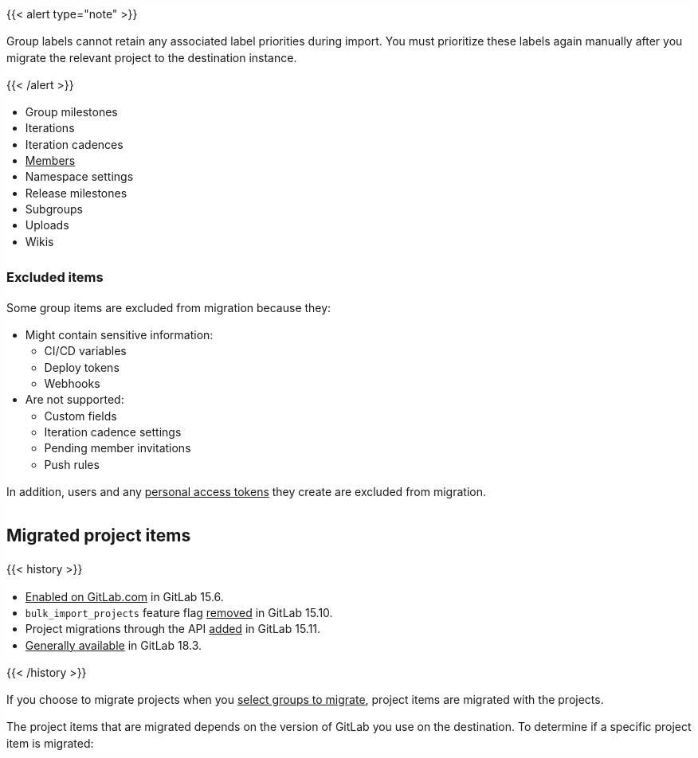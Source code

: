   {{< alert type="note" >}}

  Group labels cannot retain any associated label priorities during import.
  You must prioritize these labels again manually after you migrate the relevant project to the destination instance.

  {{< /alert >}}

- Group milestones
- Iterations
- Iteration cadences
- [Members](direct_transfer_migrations.md#user-membership-mapping)
- Namespace settings
- Release milestones
- Subgroups
- Uploads
- Wikis

### Excluded items

Some group items are excluded from migration because they:

- Might contain sensitive information:
  - CI/CD variables
  - Deploy tokens
  - Webhooks
- Are not supported:
  - Custom fields
  - Iteration cadence settings
  - Pending member invitations
  - Push rules

In addition, users and any [personal access tokens](../../profile/personal_access_tokens.md) they create are excluded from migration.

## Migrated project items

{{< history >}}

- [Enabled on GitLab.com](https://gitlab.com/gitlab-org/gitlab/-/issues/339941) in GitLab 15.6.
- `bulk_import_projects` feature flag [removed](https://gitlab.com/gitlab-org/gitlab/-/issues/339941) in GitLab 15.10.
- Project migrations through the API [added](https://gitlab.com/gitlab-org/gitlab/-/issues/390515) in GitLab 15.11.
- [Generally available](https://gitlab.com/gitlab-org/gitlab/-/issues/461326) in GitLab 18.3.

{{< /history >}}

If you choose to migrate projects when you [select groups to migrate](direct_transfer_migrations.md#select-the-groups-and-projects-to-import),
project items are migrated with the projects.

The project items that are migrated depends on the version of GitLab you use on the destination. To determine if a
specific project item is migrated:
